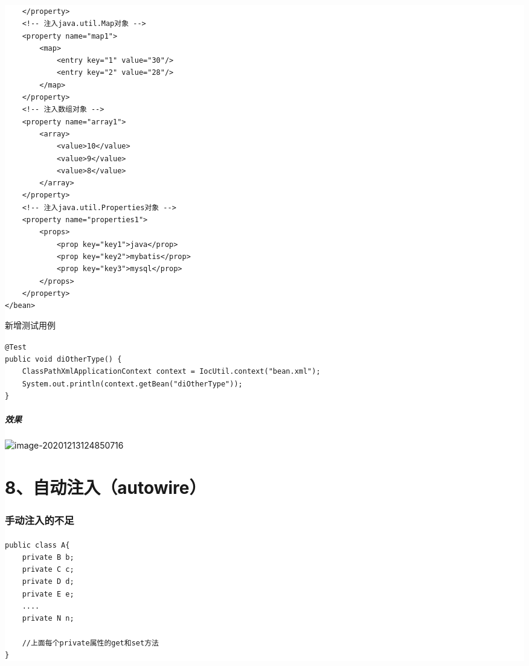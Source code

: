 ```
    </property>
    <!-- 注入java.util.Map对象 -->
    <property name="map1">
        <map>
            <entry key="1" value="30"/>
            <entry key="2" value="28"/>
        </map>
    </property>
    <!-- 注入数组对象 -->
    <property name="array1">
        <array>
            <value>10</value>
            <value>9</value>
            <value>8</value>
        </array>
    </property>
    <!-- 注入java.util.Properties对象 -->
    <property name="properties1">
        <props>
            <prop key="key1">java</prop>
            <prop key="key2">mybatis</prop>
            <prop key="key3">mysql</prop>
        </props>
    </property>
</bean>
```

新增测试用例

```
@Test
public void diOtherType() {
    ClassPathXmlApplicationContext context = IocUtil.context("bean.xml");
    System.out.println(context.getBean("diOtherType"));
}
```

##### 效果

![image-20201213124850716](https://zkunm-markdown-images.oss-cn-shanghai.aliyuncs.com/img/20201213124850.png)

# 8、自动注入（autowire）

### 手动注入的不足

```
public class A{
    private B b;
    private C c;
    private D d;
    private E e;
    ....
    private N n;

    //上面每个private属性的get和set方法
}
```
